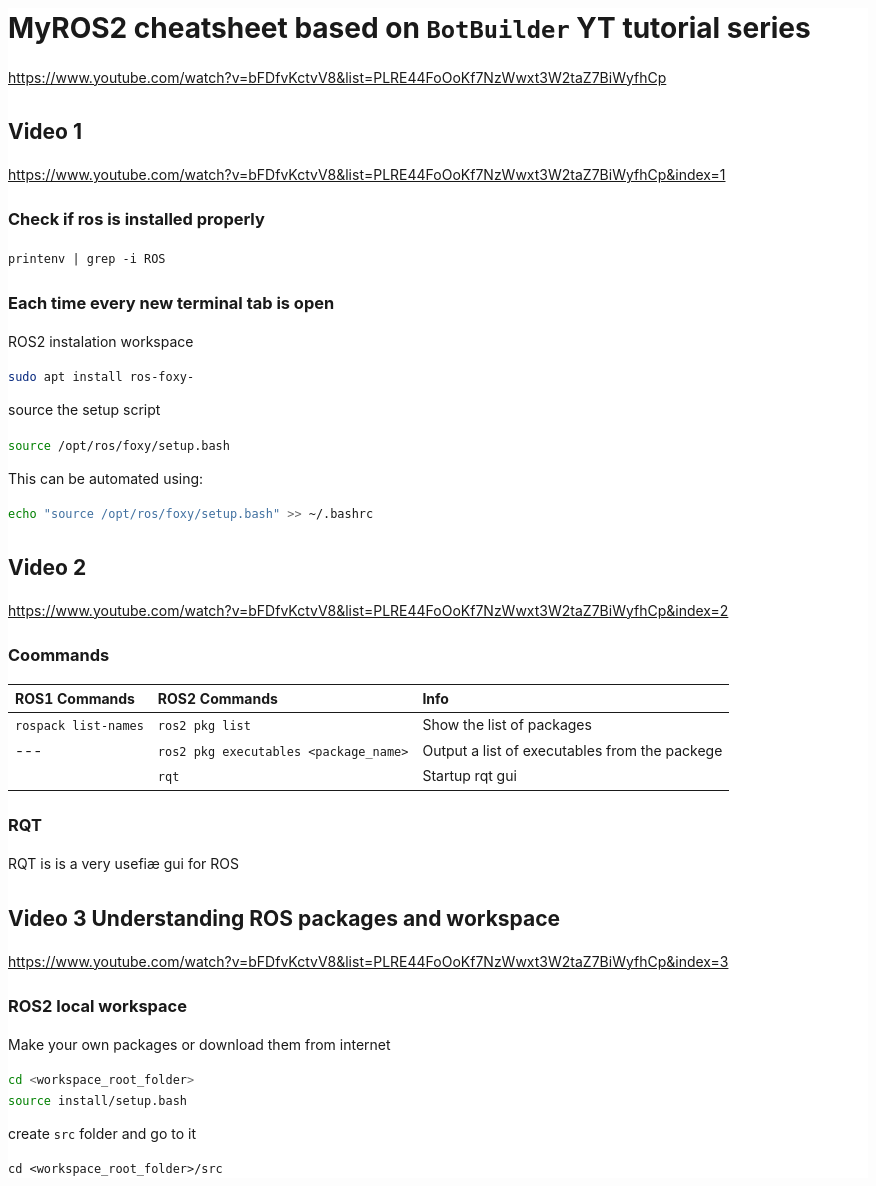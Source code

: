 # MyROS2 cheatsheet based on `BotBuilder` YT tutorial series
https://www.youtube.com/watch?v=bFDfvKctvV8&list=PLRE44FoOoKf7NzWwxt3W2taZ7BiWyfhCp

## Video 1
https://www.youtube.com/watch?v=bFDfvKctvV8&list=PLRE44FoOoKf7NzWwxt3W2taZ7BiWyfhCp&index=1
### Check if ros is installed properly 
```
printenv | grep -i ROS
```

### Each time every new terminal tab is open

ROS2 instalation workspace
```sh
sudo apt install ros-foxy-
```

source the setup script
```sh
source /opt/ros/foxy/setup.bash
```

This can be automated using:
```sh
echo "source /opt/ros/foxy/setup.bash" >> ~/.bashrc
```
## Video 2
https://www.youtube.com/watch?v=bFDfvKctvV8&list=PLRE44FoOoKf7NzWwxt3W2taZ7BiWyfhCp&index=2

### Coommands
| ROS1 Commands         | ROS2 Commands     | Info |
| :-------              | :-------          |:-------           | 
| `rospack list-names`  | `ros2 pkg list`   |Show the list of packages|
| ---                   | `ros2 pkg executables <package_name>` | Output a list of executables from the packege|
|                       | `rqt`             | Startup rqt gui   |

### RQT 
RQT is is a very usefiæ gui for ROS

## Video 3 Understanding ROS packages and workspace
https://www.youtube.com/watch?v=bFDfvKctvV8&list=PLRE44FoOoKf7NzWwxt3W2taZ7BiWyfhCp&index=3

### ROS2 local workspace
Make your own packages or download them from internet
```sh
cd <workspace_root_folder>
source install/setup.bash

```
create `src` folder and go to it
```
cd <workspace_root_folder>/src
```
